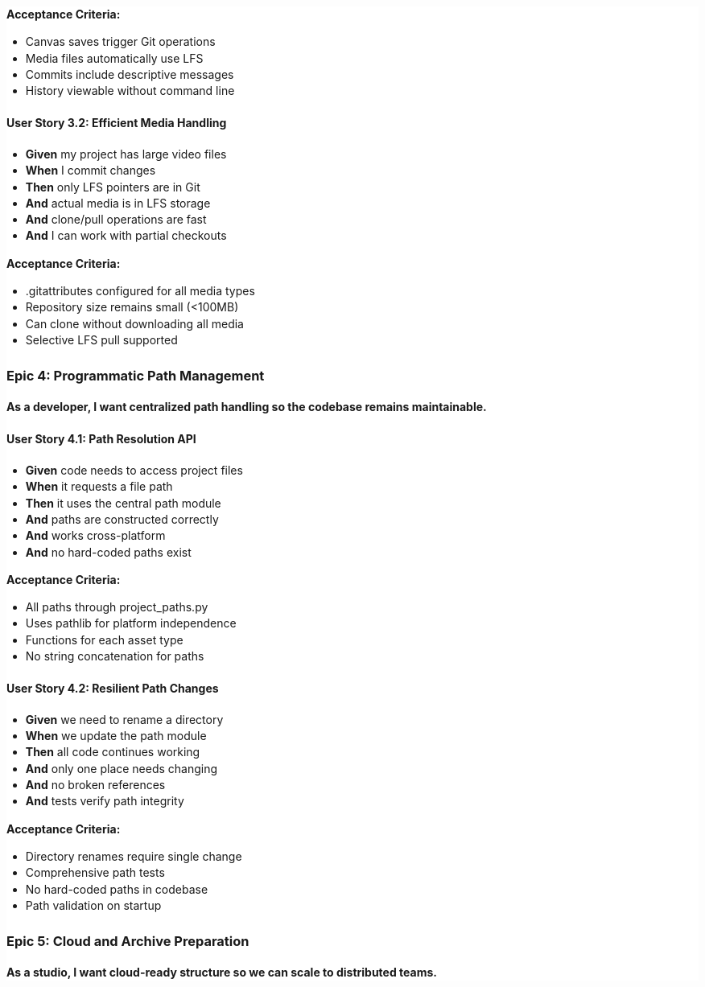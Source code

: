 **Acceptance Criteria:**
- Canvas saves trigger Git operations
- Media files automatically use LFS
- Commits include descriptive messages
- History viewable without command line

#### User Story 3.2: Efficient Media Handling
- **Given** my project has large video files
- **When** I commit changes
- **Then** only LFS pointers are in Git
- **And** actual media is in LFS storage
- **And** clone/pull operations are fast
- **And** I can work with partial checkouts

**Acceptance Criteria:**
- .gitattributes configured for all media types
- Repository size remains small (<100MB)
- Can clone without downloading all media
- Selective LFS pull supported

### Epic 4: Programmatic Path Management
**As a developer, I want centralized path handling so the codebase remains maintainable.**

#### User Story 4.1: Path Resolution API
- **Given** code needs to access project files
- **When** it requests a file path
- **Then** it uses the central path module
- **And** paths are constructed correctly
- **And** works cross-platform
- **And** no hard-coded paths exist

**Acceptance Criteria:**
- All paths through project_paths.py
- Uses pathlib for platform independence
- Functions for each asset type
- No string concatenation for paths

#### User Story 4.2: Resilient Path Changes
- **Given** we need to rename a directory
- **When** we update the path module
- **Then** all code continues working
- **And** only one place needs changing
- **And** no broken references
- **And** tests verify path integrity

**Acceptance Criteria:**
- Directory renames require single change
- Comprehensive path tests
- No hard-coded paths in codebase
- Path validation on startup

### Epic 5: Cloud and Archive Preparation
**As a studio, I want cloud-ready structure so we can scale to distributed teams.**
